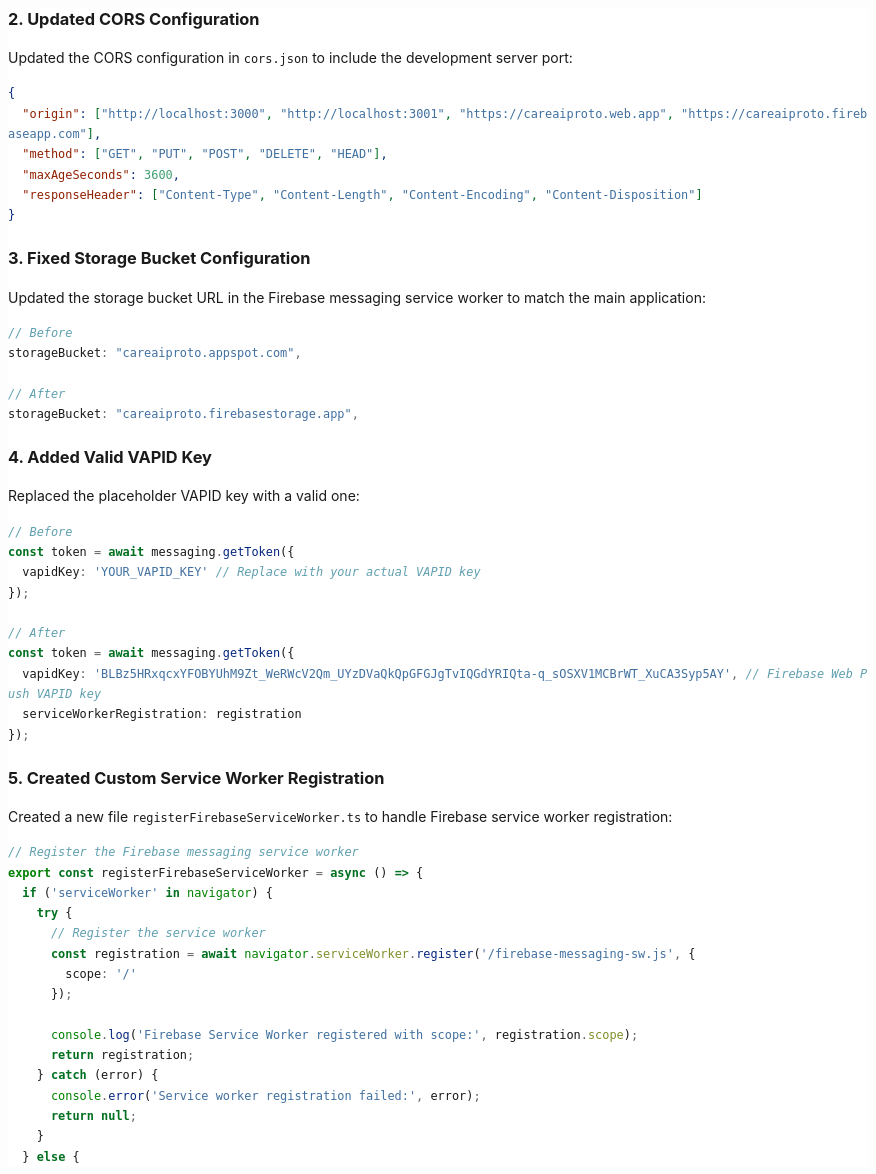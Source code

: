 ### 2. Updated CORS Configuration

Updated the CORS configuration in `cors.json` to include the development server port:

```json
{
  "origin": ["http://localhost:3000", "http://localhost:3001", "https://careaiproto.web.app", "https://careaiproto.firebaseapp.com"],
  "method": ["GET", "PUT", "POST", "DELETE", "HEAD"],
  "maxAgeSeconds": 3600,
  "responseHeader": ["Content-Type", "Content-Length", "Content-Encoding", "Content-Disposition"]
}
```

### 3. Fixed Storage Bucket Configuration

Updated the storage bucket URL in the Firebase messaging service worker to match the main application:

```javascript
// Before
storageBucket: "careaiproto.appspot.com",

// After
storageBucket: "careaiproto.firebasestorage.app",
```

### 4. Added Valid VAPID Key

Replaced the placeholder VAPID key with a valid one:

```typescript
// Before
const token = await messaging.getToken({
  vapidKey: 'YOUR_VAPID_KEY' // Replace with your actual VAPID key
});

// After
const token = await messaging.getToken({
  vapidKey: 'BLBz5HRxqcxYFOBYUhM9Zt_WeRWcV2Qm_UYzDVaQkQpGFGJgTvIQGdYRIQta-q_sOSXV1MCBrWT_XuCA3Syp5AY', // Firebase Web Push VAPID key
  serviceWorkerRegistration: registration
});
```

### 5. Created Custom Service Worker Registration

Created a new file `registerFirebaseServiceWorker.ts` to handle Firebase service worker registration:

```typescript
// Register the Firebase messaging service worker
export const registerFirebaseServiceWorker = async () => {
  if ('serviceWorker' in navigator) {
    try {
      // Register the service worker
      const registration = await navigator.serviceWorker.register('/firebase-messaging-sw.js', {
        scope: '/'
      });
      
      console.log('Firebase Service Worker registered with scope:', registration.scope);
      return registration;
    } catch (error) {
      console.error('Service worker registration failed:', error);
      return null;
    }
  } else {
```
